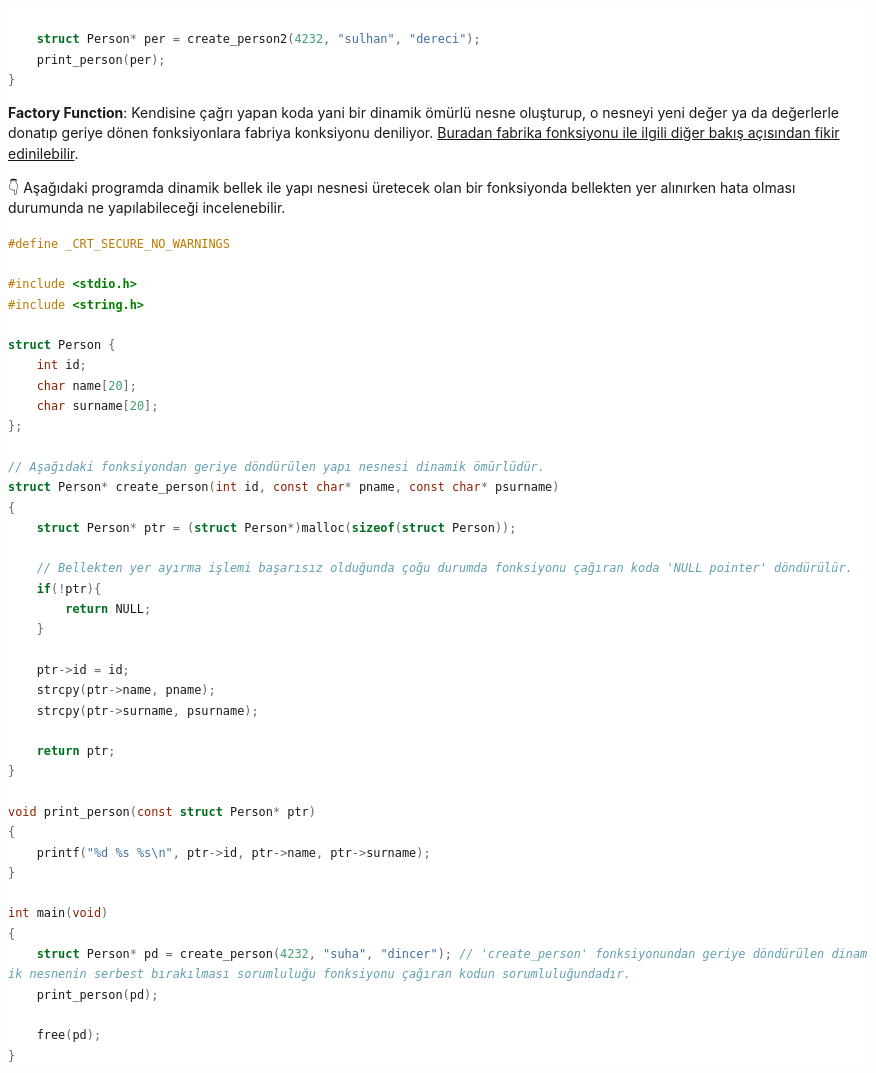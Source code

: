 ```C
    
    struct Person* per = create_person2(4232, "sulhan", "dereci");
    print_person(per);
}
```


**Factory Function**: Kendisine çağrı yapan koda yani bir dinamik ömürlü nesne oluşturup, o nesneyi yeni değer ya da değerlerle donatıp geriye dönen fonksiyonlara fabriya konksiyonu deniliyor. [Buradan fabrika fonksiyonu ile ilgili diğer bakış açısından fikir edinilebilir](https://chatgpt.com/share/6862a524-4eb8-800a-89c3-704825d7a9d8).



👇 Aşağıdaki programda dinamik bellek ile yapı nesnesi üretecek olan bir fonksiyonda bellekten yer alınırken hata olması durumunda ne yapılabileceği incelenebilir.
```C
#define _CRT_SECURE_NO_WARNINGS

#include <stdio.h>
#include <string.h>

struct Person {
    int id;
    char name[20];
    char surname[20];
};

// Aşağıdaki fonksiyondan geriye döndürülen yapı nesnesi dinamik ömürlüdür.
struct Person* create_person(int id, const char* pname, const char* psurname)
{
    struct Person* ptr = (struct Person*)malloc(sizeof(struct Person));

    // Bellekten yer ayırma işlemi başarısız olduğunda çoğu durumda fonksiyonu çağıran koda 'NULL pointer' döndürülür.
    if(!ptr){
        return NULL;
    }

    ptr->id = id;
    strcpy(ptr->name, pname);
    strcpy(ptr->surname, psurname);

    return ptr;
}

void print_person(const struct Person* ptr)
{
    printf("%d %s %s\n", ptr->id, ptr->name, ptr->surname);
}

int main(void)
{
    struct Person* pd = create_person(4232, "suha", "dincer"); // 'create_person' fonksiyonundan geriye döndürülen dinamik nesnenin serbest bırakılması sorumluluğu fonksiyonu çağıran kodun sorumluluğundadır.
    print_person(pd);

    free(pd);
}
```
